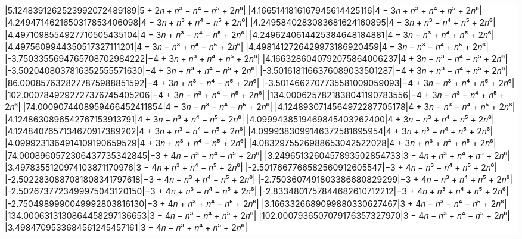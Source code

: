 |5.1248391262523992072489189|5 + 2𝑛 + 𝑛³ − 𝑛⁴ − 𝑛⁵ + 2𝑛⁶|
|4.1665141816167945614425116|4 − 3𝑛 + 𝑛³ + 𝑛⁴ + 𝑛⁵ + 2𝑛⁶|
|4.2494714621650317853406098|4 − 3𝑛 + 𝑛³ + 𝑛⁴ − 𝑛⁵ + 2𝑛⁶|
|4.2495840283083681624160895|4 − 3𝑛 + 𝑛³ − 𝑛⁴ + 𝑛⁵ + 2𝑛⁶|
|4.4971098554927710505435104|4 − 3𝑛 + 𝑛³ − 𝑛⁴ − 𝑛⁵ + 2𝑛⁶|
|4.2496240614425384648184881|4 − 3𝑛 − 𝑛³ + 𝑛⁴ + 𝑛⁵ + 2𝑛⁶|
|4.4975609944350517327111201|4 − 3𝑛 − 𝑛³ + 𝑛⁴ − 𝑛⁵ + 2𝑛⁶|
|4.4981412726429973186920459|4 − 3𝑛 − 𝑛³ − 𝑛⁴ + 𝑛⁵ + 2𝑛⁶|
|-3.7503355694765708702984222|−4 + 3𝑛 + 𝑛³ + 𝑛⁴ + 𝑛⁵ + 2𝑛⁶|
|4.1663286040792075864006237|4 + 3𝑛 − 𝑛³ − 𝑛⁴ − 𝑛⁵ + 2𝑛⁶|
|-3.5020408037816352555571630|−4 + 3𝑛 + 𝑛³ + 𝑛⁴ − 𝑛⁵ + 2𝑛⁶|
|-3.5016181166376089033501287|−4 + 3𝑛 + 𝑛³ − 𝑛⁴ + 𝑛⁵ + 2𝑛⁶|
|86.0008576328277875988851592|−4 + 3𝑛 + 𝑛³ − 𝑛⁴ − 𝑛⁵ + 2𝑛⁶|
|-3.5014662707735581009059093|−4 + 3𝑛 − 𝑛³ + 𝑛⁴ + 𝑛⁵ + 2𝑛⁶|
|102.0007849292727376745405206|−4 + 3𝑛 − 𝑛³ + 𝑛⁴ − 𝑛⁵ + 2𝑛⁶|
|134.0006257821838041190783556|−4 + 3𝑛 − 𝑛³ − 𝑛⁴ + 𝑛⁵ + 2𝑛⁶|
|74.0009074408959466452411854|4 − 3𝑛 − 𝑛³ − 𝑛⁴ − 𝑛⁵ + 2𝑛⁶|
|4.1248930714564972287705178|4 + 3𝑛 − 𝑛³ − 𝑛⁴ + 𝑛⁵ + 2𝑛⁶|
|4.1248630896542767153913791|4 + 3𝑛 − 𝑛³ + 𝑛⁴ − 𝑛⁵ + 2𝑛⁶|
|4.0999438519469845403262400|4 + 3𝑛 − 𝑛³ + 𝑛⁴ + 𝑛⁵ + 2𝑛⁶|
|4.1248407657134670917389202|4 + 3𝑛 + 𝑛³ − 𝑛⁴ − 𝑛⁵ + 2𝑛⁶|
|4.0999383099146372581695954|4 + 3𝑛 + 𝑛³ − 𝑛⁴ + 𝑛⁵ + 2𝑛⁶|
|4.0999231364914109190659529|4 + 3𝑛 + 𝑛³ + 𝑛⁴ − 𝑛⁵ + 2𝑛⁶|
|4.0832975526988653042522028|4 + 3𝑛 + 𝑛³ + 𝑛⁴ + 𝑛⁵ + 2𝑛⁶|
|74.0008960572306437735342845|−3 + 4𝑛 − 𝑛³ − 𝑛⁴ − 𝑛⁵ + 2𝑛⁶|
|3.2496513260457893502854733|3 − 4𝑛 + 𝑛³ + 𝑛⁴ + 𝑛⁵ + 2𝑛⁶|
|3.4978355120974103871170976|3 − 4𝑛 + 𝑛³ + 𝑛⁴ − 𝑛⁵ + 2𝑛⁶|
|-2.5017667766582560912605547|−3 + 4𝑛 − 𝑛³ − 𝑛⁴ + 𝑛⁵ + 2𝑛⁶|
|-2.5022830887081808341797618|−3 + 4𝑛 − 𝑛³ + 𝑛⁴ − 𝑛⁵ + 2𝑛⁶|
|-2.7503607491803386680829299|−3 + 4𝑛 − 𝑛³ + 𝑛⁴ + 𝑛⁵ + 2𝑛⁶|
|-2.5026737723499975043120150|−3 + 4𝑛 + 𝑛³ − 𝑛⁴ − 𝑛⁵ + 2𝑛⁶|
|-2.8334801757844682610712212|−3 + 4𝑛 + 𝑛³ + 𝑛⁴ + 𝑛⁵ + 2𝑛⁶|
|-2.7504989990049992803816130|−3 + 4𝑛 + 𝑛³ + 𝑛⁴ − 𝑛⁵ + 2𝑛⁶|
|3.1663326689099880330627467|3 + 4𝑛 − 𝑛³ − 𝑛⁴ − 𝑛⁵ + 2𝑛⁶|
|134.0006313130864458297136653|3 − 4𝑛 − 𝑛³ − 𝑛⁴ + 𝑛⁵ + 2𝑛⁶|
|102.0007936507079176357327970|3 − 4𝑛 − 𝑛³ + 𝑛⁴ − 𝑛⁵ + 2𝑛⁶|
|3.4984709533684561245457161|3 − 4𝑛 − 𝑛³ + 𝑛⁴ + 𝑛⁵ + 2𝑛⁶|
